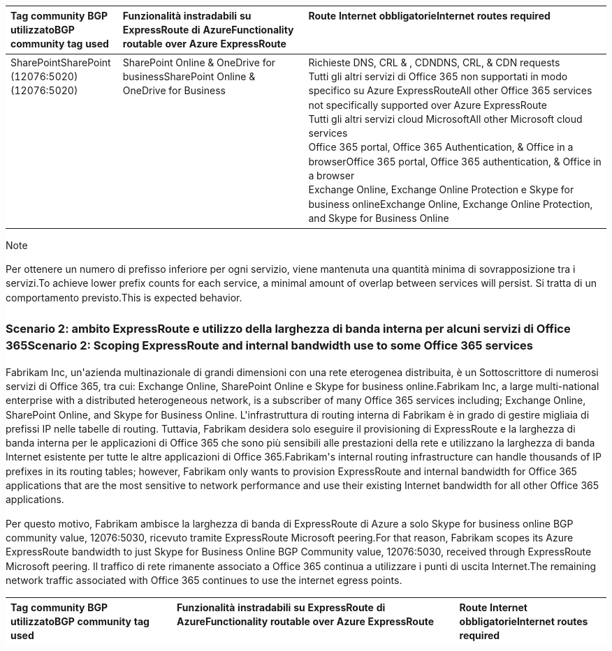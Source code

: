 |<span data-ttu-id="b8a18-143">**Tag community BGP utilizzato**</span><span class="sxs-lookup"><span data-stu-id="b8a18-143">**BGP community tag used**</span></span>|<span data-ttu-id="b8a18-144">**Funzionalità instradabili su ExpressRoute di Azure**</span><span class="sxs-lookup"><span data-stu-id="b8a18-144">**Functionality routable over Azure ExpressRoute**</span></span>|<span data-ttu-id="b8a18-145">**Route Internet obbligatorie**</span><span class="sxs-lookup"><span data-stu-id="b8a18-145">**Internet routes required**</span></span>|
|:-----|:-----|:-----|
|<span data-ttu-id="b8a18-146">SharePoint</span><span class="sxs-lookup"><span data-stu-id="b8a18-146">SharePoint</span></span>  <br/> <span data-ttu-id="b8a18-147">(12076:5020)</span><span class="sxs-lookup"><span data-stu-id="b8a18-147">(12076:5020)</span></span>  <br/> |<span data-ttu-id="b8a18-148">SharePoint Online &amp; OneDrive for business</span><span class="sxs-lookup"><span data-stu-id="b8a18-148">SharePoint Online &amp; OneDrive for Business</span></span>  <br/> | <span data-ttu-id="b8a18-149">Richieste DNS, CRL &amp; , CDN</span><span class="sxs-lookup"><span data-stu-id="b8a18-149">DNS, CRL, &amp; CDN requests</span></span>  <br/>  <span data-ttu-id="b8a18-150">Tutti gli altri servizi di Office 365 non supportati in modo specifico su Azure ExpressRoute</span><span class="sxs-lookup"><span data-stu-id="b8a18-150">All other Office 365 services not specifically supported over Azure ExpressRoute</span></span>  <br/>  <span data-ttu-id="b8a18-151">Tutti gli altri servizi cloud Microsoft</span><span class="sxs-lookup"><span data-stu-id="b8a18-151">All other Microsoft cloud services</span></span>  <br/>  <span data-ttu-id="b8a18-152">Office 365 portal, Office 365 Authentication, &amp; Office in a browser</span><span class="sxs-lookup"><span data-stu-id="b8a18-152">Office 365 portal, Office 365 authentication, &amp; Office in a browser</span></span>  <br/>  <span data-ttu-id="b8a18-153">Exchange Online, Exchange Online Protection e Skype for business online</span><span class="sxs-lookup"><span data-stu-id="b8a18-153">Exchange Online, Exchange Online Protection, and Skype for Business Online</span></span>  <br/> |

> [!NOTE]
> <span data-ttu-id="b8a18-154">Per ottenere un numero di prefisso inferiore per ogni servizio, viene mantenuta una quantità minima di sovrapposizione tra i servizi.</span><span class="sxs-lookup"><span data-stu-id="b8a18-154">To achieve lower prefix counts for each service, a minimal amount of overlap between services will persist.</span></span> <span data-ttu-id="b8a18-155">Si tratta di un comportamento previsto.</span><span class="sxs-lookup"><span data-stu-id="b8a18-155">This is expected behavior.</span></span>
  
### <a name="scenario-2-scoping-expressroute-and-internal-bandwidth-use-to-some-office-365-services"></a><span data-ttu-id="b8a18-156">Scenario 2: ambito ExpressRoute e utilizzo della larghezza di banda interna per alcuni servizi di Office 365</span><span class="sxs-lookup"><span data-stu-id="b8a18-156">Scenario 2: Scoping ExpressRoute and internal bandwidth use to some Office 365 services</span></span>

<span data-ttu-id="b8a18-157">Fabrikam Inc, un'azienda multinazionale di grandi dimensioni con una rete eterogenea distribuita, è un Sottoscrittore di numerosi servizi di Office 365, tra cui: Exchange Online, SharePoint Online e Skype for business online.</span><span class="sxs-lookup"><span data-stu-id="b8a18-157">Fabrikam Inc, a large multi-national enterprise with a distributed heterogeneous network, is a subscriber of many Office 365 services including; Exchange Online, SharePoint Online, and Skype for Business Online.</span></span> <span data-ttu-id="b8a18-158">L'infrastruttura di routing interna di Fabrikam è in grado di gestire migliaia di prefissi IP nelle tabelle di routing. Tuttavia, Fabrikam desidera solo eseguire il provisioning di ExpressRoute e la larghezza di banda interna per le applicazioni di Office 365 che sono più sensibili alle prestazioni della rete e utilizzano la larghezza di banda Internet esistente per tutte le altre applicazioni di Office 365.</span><span class="sxs-lookup"><span data-stu-id="b8a18-158">Fabrikam's internal routing infrastructure can handle thousands of IP prefixes in its routing tables; however, Fabrikam only wants to provision ExpressRoute and internal bandwidth for Office 365 applications that are the most sensitive to network performance and use their existing Internet bandwidth for all other Office 365 applications.</span></span>
  
<span data-ttu-id="b8a18-159">Per questo motivo, Fabrikam ambisce la larghezza di banda di ExpressRoute di Azure a solo Skype for business online BGP community value, 12076:5030, ricevuto tramite ExpressRoute Microsoft peering.</span><span class="sxs-lookup"><span data-stu-id="b8a18-159">For that reason, Fabrikam scopes its Azure ExpressRoute bandwidth to just Skype for Business Online BGP Community value, 12076:5030, received through ExpressRoute Microsoft peering.</span></span> <span data-ttu-id="b8a18-160">Il traffico di rete rimanente associato a Office 365 continua a utilizzare i punti di uscita Internet.</span><span class="sxs-lookup"><span data-stu-id="b8a18-160">The remaining network traffic associated with Office 365 continues to use the internet egress points.</span></span>

|<span data-ttu-id="b8a18-161">**Tag community BGP utilizzato**</span><span class="sxs-lookup"><span data-stu-id="b8a18-161">**BGP community tag used**</span></span>|<span data-ttu-id="b8a18-162">**Funzionalità instradabili su ExpressRoute di Azure**</span><span class="sxs-lookup"><span data-stu-id="b8a18-162">**Functionality routable over Azure ExpressRoute**</span></span>|<span data-ttu-id="b8a18-163">**Route Internet obbligatorie**</span><span class="sxs-lookup"><span data-stu-id="b8a18-163">**Internet routes required**</span></span>|
|:-----|:-----|:-----|